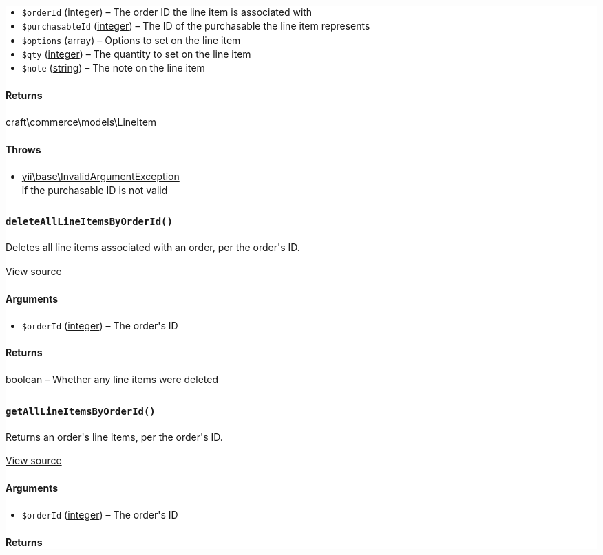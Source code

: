 - `$orderId` ([integer](http://php.net/language.types.integer)) – The order ID the line item is associated with
- `$purchasableId` ([integer](http://php.net/language.types.integer)) – The ID of the purchasable the line item represents
- `$options` ([array](http://php.net/language.types.array)) – Options to set on the line item
- `$qty` ([integer](http://php.net/language.types.integer)) – The quantity to set on the line item
- `$note` ([string](http://php.net/language.types.string)) – The note on the line item

#### Returns

[craft\commerce\models\LineItem](craft-commerce-models-lineitem.md)

#### Throws

- [yii\base\InvalidArgumentException](https://www.yiiframework.com/doc/api/2.0/yii-base-invalidargumentexception)\
  if the purchasable ID is not valid


### `deleteAllLineItemsByOrderId()`





Deletes all line items associated with an order, per the order's ID.




[View source](https://github.com/craftcms/commerce/blob/master/src/services/LineItems.php#L380-L383)


#### Arguments

- `$orderId` ([integer](http://php.net/language.types.integer)) – The order's ID

#### Returns

[boolean](http://php.net/language.types.boolean) – Whether any line items were deleted



### `getAllLineItemsByOrderId()`





Returns an order's line items, per the order's ID.




[View source](https://github.com/craftcms/commerce/blob/master/src/services/LineItems.php#L152-L171)


#### Arguments

- `$orderId` ([integer](http://php.net/language.types.integer)) – The order's ID

#### Returns
